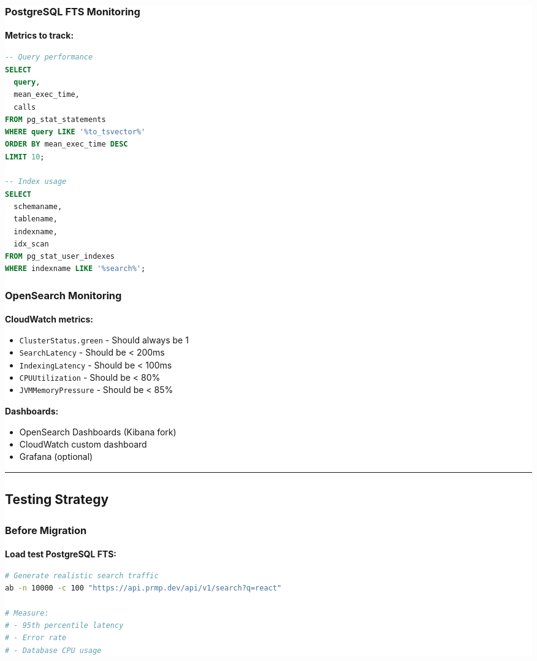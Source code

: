 ### PostgreSQL FTS Monitoring

**Metrics to track:**
```sql
-- Query performance
SELECT
  query,
  mean_exec_time,
  calls
FROM pg_stat_statements
WHERE query LIKE '%to_tsvector%'
ORDER BY mean_exec_time DESC
LIMIT 10;

-- Index usage
SELECT
  schemaname,
  tablename,
  indexname,
  idx_scan
FROM pg_stat_user_indexes
WHERE indexname LIKE '%search%';
```

### OpenSearch Monitoring

**CloudWatch metrics:**
- `ClusterStatus.green` - Should always be 1
- `SearchLatency` - Should be < 200ms
- `IndexingLatency` - Should be < 100ms
- `CPUUtilization` - Should be < 80%
- `JVMMemoryPressure` - Should be < 85%

**Dashboards:**
- OpenSearch Dashboards (Kibana fork)
- CloudWatch custom dashboard
- Grafana (optional)

---

## Testing Strategy

### Before Migration

**Load test PostgreSQL FTS:**
```bash
# Generate realistic search traffic
ab -n 10000 -c 100 "https://api.prmp.dev/api/v1/search?q=react"

# Measure:
# - 95th percentile latency
# - Error rate
# - Database CPU usage
```
